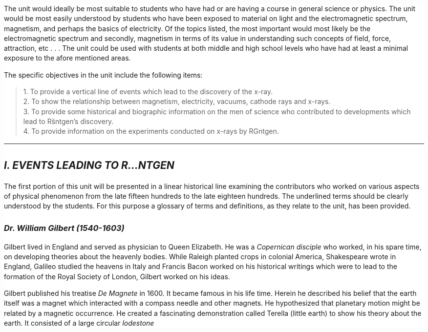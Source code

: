 <p>
The unit would ideally be most suitable to students who have had or are having a course in general science or physics. The unit would be most easily understood by students who have been exposed to material on light and the electromagnetic spectrum, magnetism, and perhaps the basics of electricity. Of the topics listed, the most important would most likely be the electromagnetic spectrum and secondly, magnetism in terms of its value in understanding such concepts of field, force, attraction, etc . . .  The unit could be used with students at both middle and high school levels who have had at least a minimal exposure to the afore mentioned areas.
</p>
<p>
The specific objectives in the unit include the following items:
</p>
<blockquote>
<dl>
<dt>
1. To provide a vertical line of events which lead to the discovery of the x-ray.
<dt>
2. To show the relationship between magnetism, electricity, vacuums, cathode rays and x-rays.
<dt>
3. To provide some historical and biographic information on the men of science who contributed to developments which lead to Ršntgen’s discovery.
<dt>
4. To provide information on the experiments conducted on x-rays by RGntgen.
</dt>
</dt>
</dt>
</dt>
</dl>
</blockquote>
<hr/>
<h2>
<i>
I. EVENTS LEADING TO R…NTGEN
</i>
</h2>
The first portion of this unit will be presented in a linear historical line examining the contributors who worked on various aspects of physical phenomenon from the late fifteen hundreds to the late eighteen hundreds. The underlined terms should be clearly understood by the students. For this purpose a glossary of terms and definitions, as they relate to the unit, has been provided.
<h3>
<i>
Dr. William Gilbert (1540-1603)
</i>
</h3>
Gilbert lived in England and served as physician to Queen Elizabeth. He was a
<i>
Copernican disciple
</i>
who worked, in his spare time, on developing theories about the heavenly bodies. While Raleigh planted crops in colonial America, Shakespeare wrote in England, Galileo studied the heavens in Italy and Francis Bacon worked on his historical writings which were to lead to the formation of the Royal Society of London, Gilbert worked on his ideas.
<p>
Gilbert published his treatise
<i>
De Magnete
</i>
in 1600. It became famous in his life time. Herein he described his belief that the earth itself was a magnet which interacted with a compass needle and other magnets. He hypothesized that planetary motion might be related by a magnetic occurrence. He created a fascinating demonstration called Terella (little earth) to show his theory about the earth. It consisted of a large circular
<i>
lodestone
</i>